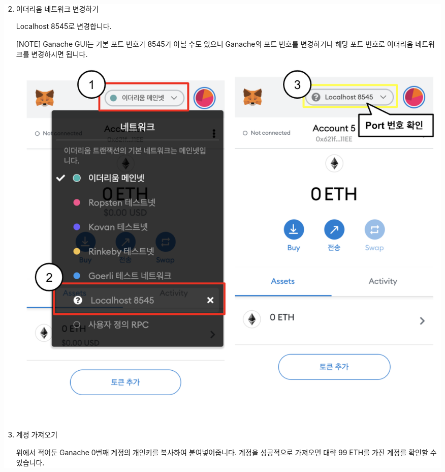 2. 이더리움 네트워크 변경하기
    
    Localhost 8545로 변경합니다. 
    
    [NOTE] Ganache GUI는 기본 포트 번호가 8545가 아닐 수도 있으니 Ganache의 포트 번호를 변경하거나 해당 포트 번호로 이더리움 네트워크를 변경하시면 됩니다.

    ![metamask2](./images/metamask2.png)

3. 계정 가져오기

    위에서 적어둔 Ganache 0번째 계정의 개인키를 복사하여 붙여넣어줍니다. 계정을 성공적으로 가져오면 대략 99 ETH를 가진 계정를 확인할 수 있습니다. 
